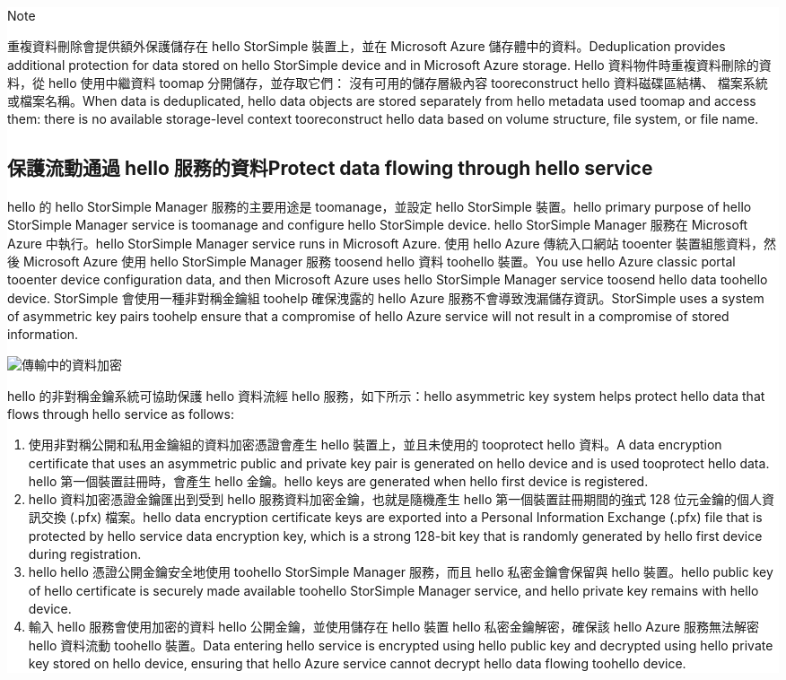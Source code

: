 > [!NOTE]
> <span data-ttu-id="40fd1-213">重複資料刪除會提供額外保護儲存在 hello StorSimple 裝置上，並在 Microsoft Azure 儲存體中的資料。</span><span class="sxs-lookup"><span data-stu-id="40fd1-213">Deduplication provides additional protection for data stored on hello StorSimple device and in Microsoft Azure storage.</span></span> <span data-ttu-id="40fd1-214">Hello 資料物件時重複資料刪除的資料，從 hello 使用中繼資料 toomap 分開儲存，並存取它們： 沒有可用的儲存層級內容 tooreconstruct hello 資料磁碟區結構、 檔案系統或檔案名稱。</span><span class="sxs-lookup"><span data-stu-id="40fd1-214">When data is deduplicated, hello data objects are stored separately from hello metadata used toomap and access them: there is no available storage-level context tooreconstruct hello data based on volume structure, file system, or file name.</span></span>
> 
> 

## <a name="protect-data-flowing-through-hello-service"></a><span data-ttu-id="40fd1-215">保護流動通過 hello 服務的資料</span><span class="sxs-lookup"><span data-stu-id="40fd1-215">Protect data flowing through hello service</span></span>
<span data-ttu-id="40fd1-216">hello 的 hello StorSimple Manager 服務的主要用途是 toomanage，並設定 hello StorSimple 裝置。</span><span class="sxs-lookup"><span data-stu-id="40fd1-216">hello primary purpose of hello StorSimple Manager service is toomanage and configure hello StorSimple device.</span></span> <span data-ttu-id="40fd1-217">hello StorSimple Manager 服務在 Microsoft Azure 中執行。</span><span class="sxs-lookup"><span data-stu-id="40fd1-217">hello StorSimple Manager service runs in Microsoft Azure.</span></span> <span data-ttu-id="40fd1-218">使用 hello Azure 傳統入口網站 tooenter 裝置組態資料，然後 Microsoft Azure 使用 hello StorSimple Manager 服務 toosend hello 資料 toohello 裝置。</span><span class="sxs-lookup"><span data-stu-id="40fd1-218">You use hello Azure classic portal tooenter device configuration data, and then Microsoft Azure uses hello StorSimple Manager service toosend hello data toohello device.</span></span> <span data-ttu-id="40fd1-219">StorSimple 會使用一種非對稱金鑰組 toohelp 確保洩露的 hello Azure 服務不會導致洩漏儲存資訊。</span><span class="sxs-lookup"><span data-stu-id="40fd1-219">StorSimple uses a system of asymmetric key pairs toohelp ensure that a compromise of hello Azure service will not result in a compromise of stored information.</span></span> 

![傳輸中的資料加密](./media/storsimple-security/DataEncryption.png)

<span data-ttu-id="40fd1-221">hello 的非對稱金鑰系統可協助保護 hello 資料流經 hello 服務，如下所示：</span><span class="sxs-lookup"><span data-stu-id="40fd1-221">hello asymmetric key system helps protect hello data that flows through hello service as follows:</span></span>

1. <span data-ttu-id="40fd1-222">使用非對稱公開和私用金鑰組的資料加密憑證會產生 hello 裝置上，並且未使用的 tooprotect hello 資料。</span><span class="sxs-lookup"><span data-stu-id="40fd1-222">A data encryption certificate that uses an asymmetric public and private key pair is generated on hello device and is used tooprotect hello data.</span></span> <span data-ttu-id="40fd1-223">hello 第一個裝置註冊時，會產生 hello 金鑰。</span><span class="sxs-lookup"><span data-stu-id="40fd1-223">hello keys are generated when hello first device is registered.</span></span> 
2. <span data-ttu-id="40fd1-224">hello 資料加密憑證金鑰匯出到受到 hello 服務資料加密金鑰，也就是隨機產生 hello 第一個裝置註冊期間的強式 128 位元金鑰的個人資訊交換 (.pfx) 檔案。</span><span class="sxs-lookup"><span data-stu-id="40fd1-224">hello data encryption certificate keys are exported into a Personal Information Exchange (.pfx) file that is protected by hello service data encryption key, which is a strong 128-bit key that is randomly generated by hello first device during registration.</span></span>
3. <span data-ttu-id="40fd1-225">hello hello 憑證公開金鑰安全地使用 toohello StorSimple Manager 服務，而且 hello 私密金鑰會保留與 hello 裝置。</span><span class="sxs-lookup"><span data-stu-id="40fd1-225">hello public key of hello certificate is securely made available toohello StorSimple Manager service, and hello private key remains with hello device.</span></span>
4. <span data-ttu-id="40fd1-226">輸入 hello 服務會使用加密的資料 hello 公開金鑰，並使用儲存在 hello 裝置 hello 私密金鑰解密，確保該 hello Azure 服務無法解密 hello 資料流動 toohello 裝置。</span><span class="sxs-lookup"><span data-stu-id="40fd1-226">Data entering hello service is encrypted using hello public key and decrypted using hello private key stored on hello device, ensuring that hello Azure service cannot decrypt hello data flowing toohello device.</span></span>
